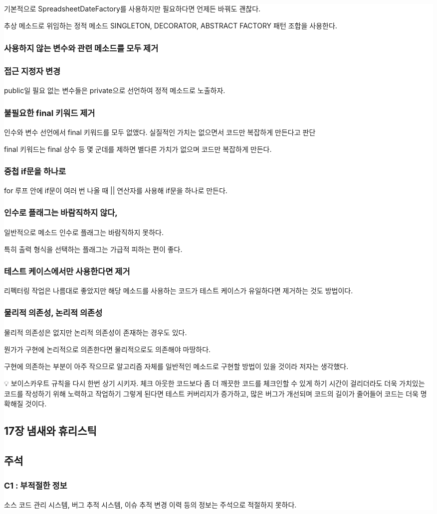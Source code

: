 기본적으로 SpreadsheetDateFactory를 사용하지만 필요하다면 언제든 바꿔도 괜찮다.

추상 메소드로 위임하는 정적 메소드 SINGLETON, DECORATOR, ABSTRACT FACTORY 패턴 조합을 사용한다.

### 사용하지 않는 변수와 관련 메소드를 모두 제거

### 접근 지정자 변경

public일 필요 없는 변수들은 private으로 선언하여 정적 메소드로 노출하자.

### 불필요한 final 키워드 제거

인수와 변수 선언에서 final 키워드를 모두 없앴다. 실질적인 가치는 없으면서 코드만 복잡하게 만든다고 판단

final 키워드는 final 상수 등 몇 군데를 제하면 별다른 가치가 없으며 코드만 복잡하게 만든다.

### 중첩 if문을 하나로

for 루프 안에 if문이 여러 번 나올 때 || 연산자를 사용해 if문을 하나로 만든다.

### 인수로 플래그는 바람직하지 않다,

일반적으로 메소드 인수로 플래그는 바람직하지 못하다.

특히 출력 형식을 선택하는 플래그는 가급적 피하는 편이 좋다.

 

### 테스트 케이스에서만 사용한다면 제거

리펙터링 작업은 나름대로 좋았지만 해당 메소드를 사용하는 코드가 테스트 케이스가 유일하다면 제거하는 것도 방법이다.

### 물리적 의존성, 논리적 의존성

물리적 의존성은 없지만 논리적 의존성이 존재하는 경우도 있다.

뭔가가 구현에 논리적으로 의존한다면 물리적으로도 의존해야 마땅하다.

구현에 의존하는 부분이 아주 작으므로 알고리즘 자체를 일반적인 메소드로 구현할 방법이 있을 것이라 저자는 생각했다.

<aside>
💡 보이스카우트 규칙을 다시 한번 상기 시키자.
체크 아웃한 코드보다 좀 더 깨끗한 코드를 체크인할 수 있게 하기
시간이 걸리더라도 더욱 가치있는 코드를 작성하기 위해 노력하고 작업하기
그렇게 된다면 테스트 커버리지가 증가하고, 많은 버그가 개선되며 코드의 길이가 줄어들어 코드는 더욱 명확해질 것이다.

</aside>

## 17장 냄새와 휴리스틱

## 주석

### C1 : 부적절한 정보

소스 코드 관리 시스템, 버그 추적 시스템, 이슈 추적 변경 이력 등의 정보는 주석으로 적절하지 못하다.
